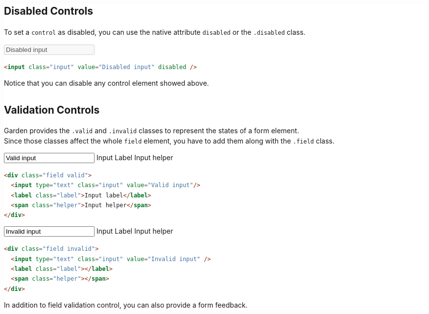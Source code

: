 
## Disabled Controls
To set a `control` as disabled, you can use the native attribute `disabled` or the `.disabled` class.

<div class="example example-code">
  <input class="input" value="Disabled input" disabled />
</div>

```html
<input class="input" value="Disabled input" disabled />
```
<p class="notification notification-warning">
  Notice that you can disable any control element showed above.
</p>

## Validation Controls
Garden provides the `.valid` and `.invalid` classes to represent the states of a form element.  
Since those classes affect the whole `field` element, you have to add them along with the `.field` class.

<div class="example example-code">
  <div class="field valid">
    <input type="text" class="input" value="Valid input" />
    <label class="label">Input Label</label>
    <span class="helper">Input helper</span>
  </div>
</div>

```html
<div class="field valid">
  <input type="text" class="input" value="Valid input"/>
  <label class="label">Input label</label>
  <span class="helper">Input helper</span>
</div>
```

<div class="example example-code">
  <div class="field invalid">
    <input type="text" class="input" value="Invalid input" />
    <label class="label">Input Label</label>
    <span class="helper">Input helper</span>
  </div>
</div>

```html
<div class="field invalid">
  <input type="text" class="input" value="Invalid input" />
  <label class="label"></label>
  <span class="helper"></span>
</div>
```

In addition to field validation control, you can also provide a form feedback.
